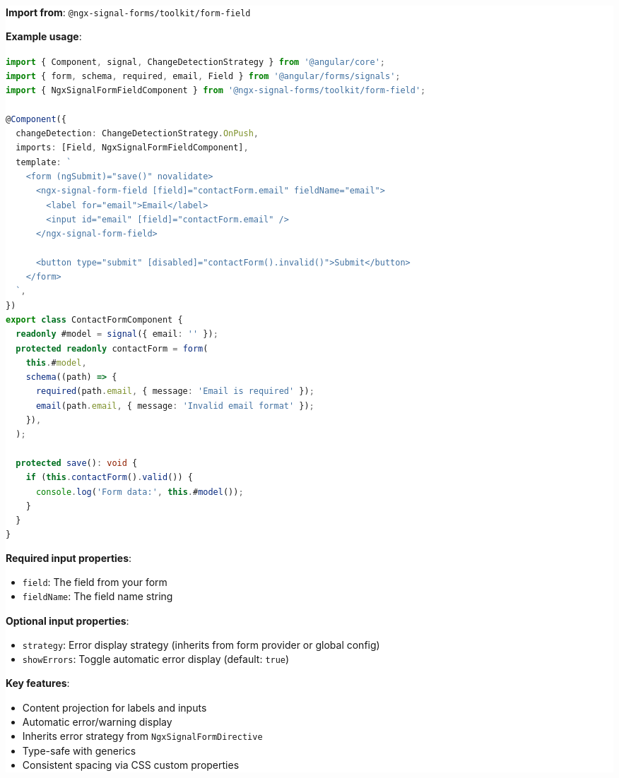 **Import from**: `@ngx-signal-forms/toolkit/form-field`

**Example usage**:

```typescript
import { Component, signal, ChangeDetectionStrategy } from '@angular/core';
import { form, schema, required, email, Field } from '@angular/forms/signals';
import { NgxSignalFormFieldComponent } from '@ngx-signal-forms/toolkit/form-field';

@Component({
  changeDetection: ChangeDetectionStrategy.OnPush,
  imports: [Field, NgxSignalFormFieldComponent],
  template: `
    <form (ngSubmit)="save()" novalidate>
      <ngx-signal-form-field [field]="contactForm.email" fieldName="email">
        <label for="email">Email</label>
        <input id="email" [field]="contactForm.email" />
      </ngx-signal-form-field>

      <button type="submit" [disabled]="contactForm().invalid()">Submit</button>
    </form>
  `,
})
export class ContactFormComponent {
  readonly #model = signal({ email: '' });
  protected readonly contactForm = form(
    this.#model,
    schema((path) => {
      required(path.email, { message: 'Email is required' });
      email(path.email, { message: 'Invalid email format' });
    }),
  );

  protected save(): void {
    if (this.contactForm().valid()) {
      console.log('Form data:', this.#model());
    }
  }
}
```

**Required input properties**:

- `field`: The field from your form
- `fieldName`: The field name string

**Optional input properties**:

- `strategy`: Error display strategy (inherits from form provider or global config)
- `showErrors`: Toggle automatic error display (default: `true`)

**Key features**:

- Content projection for labels and inputs
- Automatic error/warning display
- Inherits error strategy from `NgxSignalFormDirective`
- Type-safe with generics
- Consistent spacing via CSS custom properties

